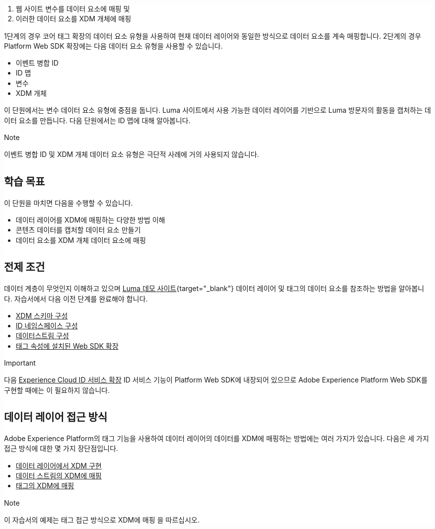 1. 웹 사이트 변수를 데이터 요소에 매핑 및
1. 이러한 데이터 요소를 XDM 개체에 매핑

1단계의 경우 코어 태그 확장의 데이터 요소 유형을 사용하여 현재 데이터 레이어와 동일한 방식으로 데이터 요소를 계속 매핑합니다. 2단계의 경우 Platform Web SDK 확장에는 다음 데이터 요소 유형을 사용할 수 있습니다.

* 이벤트 병합 ID
* ID 맵
* 변수
* XDM 개체

이 단원에서는 변수 데이터 요소 유형에 중점을 둡니다. Luma 사이트에서 사용 가능한 데이터 레이어를 기반으로 Luma 방문자의 활동을 캡처하는 데이터 요소를 만듭니다. 다음 단원에서는 ID 맵에 대해 알아봅니다.

>[!NOTE]
>
> 이벤트 병합 ID 및 XDM 개체 데이터 요소 유형은 극단적 사례에 거의 사용되지 않습니다.

## 학습 목표

이 단원을 마치면 다음을 수행할 수 있습니다.

* 데이터 레이어를 XDM에 매핑하는 다양한 방법 이해
* 콘텐츠 데이터를 캡처할 데이터 요소 만들기
* 데이터 요소를 XDM 개체 데이터 요소에 매핑


## 전제 조건

데이터 계층이 무엇인지 이해하고 있으며 [Luma 데모 사이트](https://luma.enablementadobe.com/content/luma/us/en.html){target="_blank"} 데이터 레이어 및 태그의 데이터 요소를 참조하는 방법을 알아봅니다. 자습서에서 다음 이전 단계를 완료해야 합니다.

* [XDM 스키마 구성](configure-schemas.md)
* [ID 네임스페이스 구성](configure-identities.md)
* [데이터스트림 구성](configure-datastream.md)
* [태그 속성에 설치된 Web SDK 확장](install-web-sdk.md)

>[!IMPORTANT]
>
>다음 [Experience Cloud ID 서비스 확장](https://exchange.adobe.com/experiencecloud.details.100160.adobe-experience-cloud-id-launch-extension.html) ID 서비스 기능이 Platform Web SDK에 내장되어 있으므로 Adobe Experience Platform Web SDK를 구현할 때에는 이 필요하지 않습니다.

## 데이터 레이어 접근 방식

Adobe Experience Platform의 태그 기능을 사용하여 데이터 레이어의 데이터를 XDM에 매핑하는 방법에는 여러 가지가 있습니다. 다음은 세 가지 접근 방식에 대한 몇 가지 장단점입니다.

* [데이터 레이어에서 XDM 구현](create-data-elements.md#implement-xdm-in-the-data-layer)
* [데이터 스트림의 XDM에 매핑](create-data-elements.md#map-to-xdm-in-the-datastream)
* [태그의 XDM에 매핑](create-data-elements.md#map-data-layer-in-tags)

>[!NOTE]
>
>이 자습서의 예제는 태그 접근 방식으로 XDM에 매핑 을 따르십시오.

